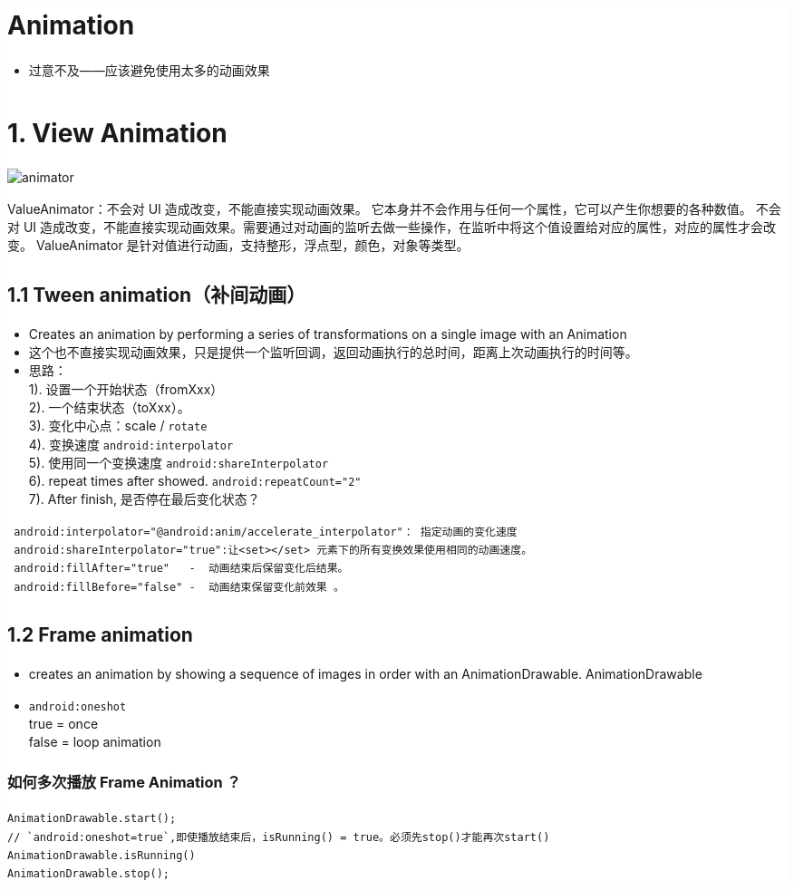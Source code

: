 # Animation

- 过意不及——应该避免使用太多的动画效果

# 1. View Animation

![animator](https://github.com/YingVickyCao/YingVickyCao.github.io/blob/master/img/android/resources/animator.png)

ValueAnimator：不会对 UI 造成改变，不能直接实现动画效果。
它本身并不会作用与任何一个属性，它可以产生你想要的各种数值。
不会对 UI 造成改变，不能直接实现动画效果。需要通过对动画的监听去做一些操作，在监听中将这个值设置给对应的属性，对应的属性才会改变。
ValueAnimator 是针对值进行动画，支持整形，浮点型，颜色，对象等类型。

## 1.1 Tween animation（补间动画）

- Creates an animation by performing a series of transformations on a single image with an Animation
- 这个也不直接实现动画效果，只是提供一个监听回调，返回动画执行的总时间，距离上次动画执行的时间等。
- 思路：  
  1). 设置一个开始状态（fromXxx）  
  2). 一个结束状态（toXxx）。  
  3). 变化中心点：scale / `rotate`  
  4). 变换速度 `android:interpolator`  
  5). <set>使用同一个变换速度 `android:shareInterpolator`  
  6). repeat times after showed. `android:repeatCount="2"`  
  7). After finish, 是否停在最后变化状态？

```
 android:interpolator="@android:anim/accelerate_interpolator"： 指定动画的变化速度
 android:shareInterpolator="true":让<set></set> 元素下的所有变换效果使用相同的动画速度。
 android:fillAfter="true"   -  动画结束后保留变化后结果。
 android:fillBefore="false" -  动画结束保留变化前效果 。
```

## 1.2 Frame animation

- creates an animation by showing a sequence of images in order with an AnimationDrawable.
  AnimationDrawable

- `android:oneshot`  
  true = once  
  false = loop animation

### 如何多次播放 Frame Animation ？

```
AnimationDrawable.start();
// `android:oneshot=true`,即使播放结束后，isRunning() = true。必须先stop()才能再次start()
AnimationDrawable.isRunning()
AnimationDrawable.stop();
```
